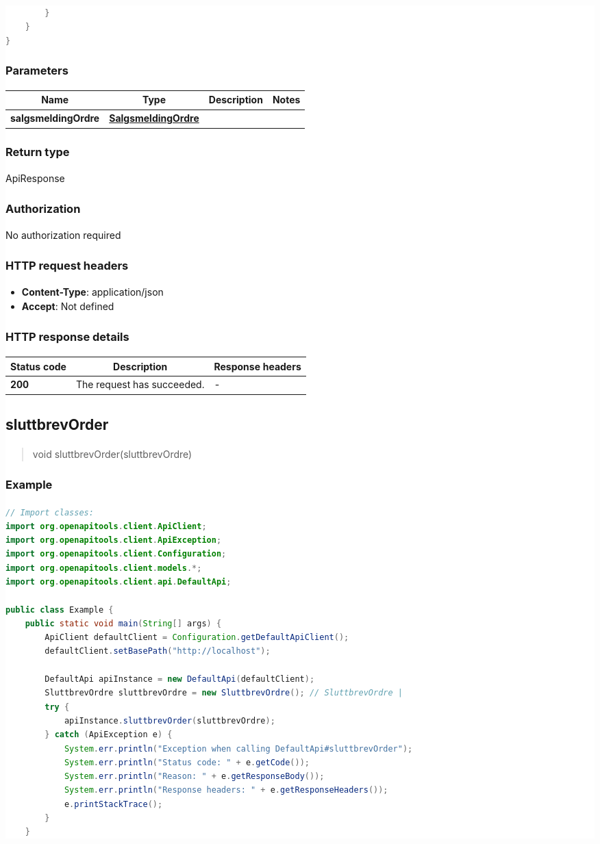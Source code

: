 ```java
        }
    }
}
```

### Parameters


| Name | Type | Description  | Notes |
|------------- | ------------- | ------------- | -------------|
| **salgsmeldingOrdre** | [**SalgsmeldingOrdre**](SalgsmeldingOrdre.md)|  | |

### Return type


ApiResponse<Void>

### Authorization

No authorization required

### HTTP request headers

- **Content-Type**: application/json
- **Accept**: Not defined

### HTTP response details
| Status code | Description | Response headers |
|-------------|-------------|------------------|
| **200** | The request has succeeded. |  -  |


## sluttbrevOrder

> void sluttbrevOrder(sluttbrevOrdre)



### Example

```java
// Import classes:
import org.openapitools.client.ApiClient;
import org.openapitools.client.ApiException;
import org.openapitools.client.Configuration;
import org.openapitools.client.models.*;
import org.openapitools.client.api.DefaultApi;

public class Example {
    public static void main(String[] args) {
        ApiClient defaultClient = Configuration.getDefaultApiClient();
        defaultClient.setBasePath("http://localhost");

        DefaultApi apiInstance = new DefaultApi(defaultClient);
        SluttbrevOrdre sluttbrevOrdre = new SluttbrevOrdre(); // SluttbrevOrdre | 
        try {
            apiInstance.sluttbrevOrder(sluttbrevOrdre);
        } catch (ApiException e) {
            System.err.println("Exception when calling DefaultApi#sluttbrevOrder");
            System.err.println("Status code: " + e.getCode());
            System.err.println("Reason: " + e.getResponseBody());
            System.err.println("Response headers: " + e.getResponseHeaders());
            e.printStackTrace();
        }
    }
```